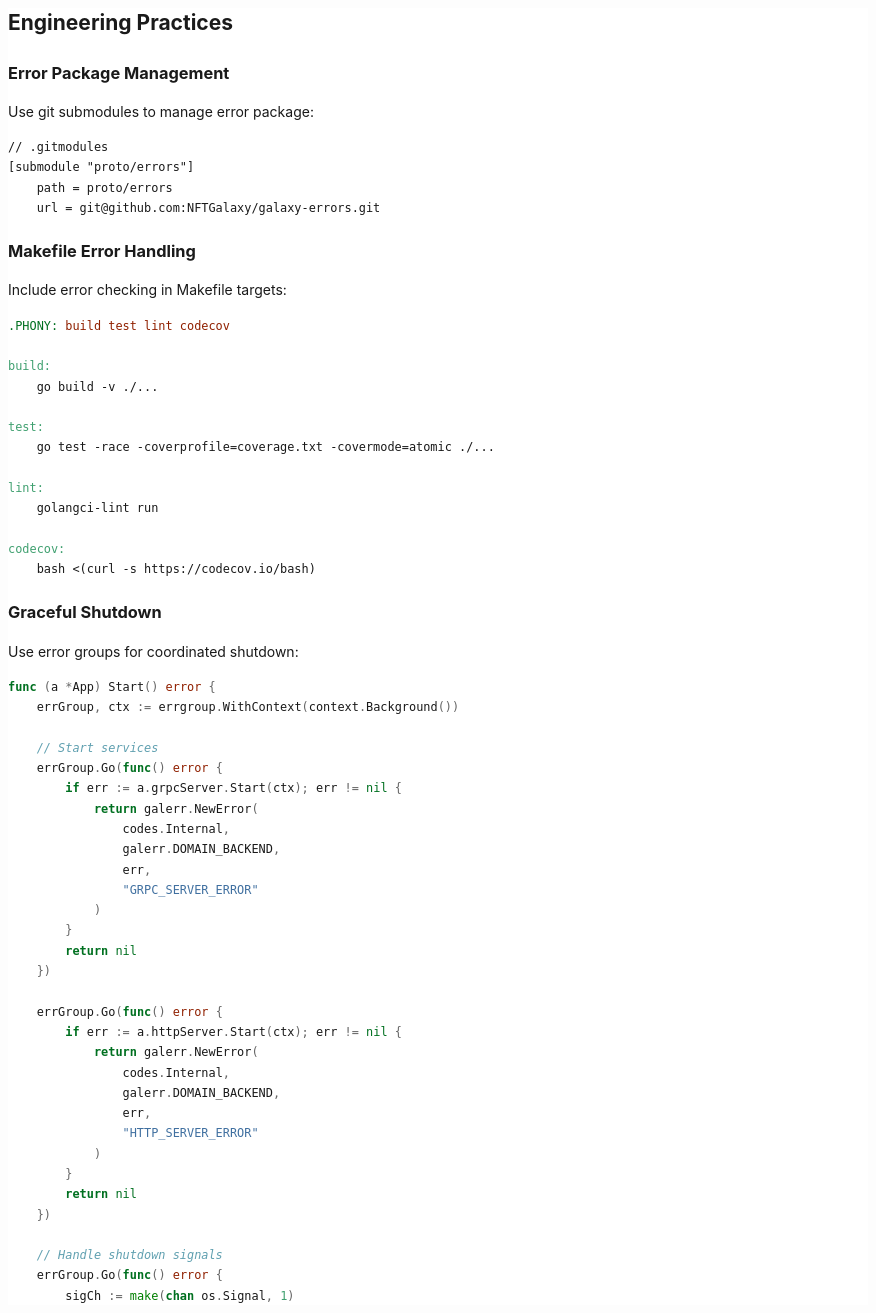 ## Engineering Practices

### Error Package Management
Use git submodules to manage error package:
```
// .gitmodules
[submodule "proto/errors"]
    path = proto/errors
    url = git@github.com:NFTGalaxy/galaxy-errors.git
```

### Makefile Error Handling
Include error checking in Makefile targets:
```makefile
.PHONY: build test lint codecov

build:
    go build -v ./...
    
test:
    go test -race -coverprofile=coverage.txt -covermode=atomic ./...
    
lint:
    golangci-lint run
    
codecov:
    bash <(curl -s https://codecov.io/bash)
```

### Graceful Shutdown
Use error groups for coordinated shutdown:
```go
func (a *App) Start() error {
    errGroup, ctx := errgroup.WithContext(context.Background())
    
    // Start services
    errGroup.Go(func() error {
        if err := a.grpcServer.Start(ctx); err != nil {
            return galerr.NewError(
                codes.Internal,
                galerr.DOMAIN_BACKEND,
                err,
                "GRPC_SERVER_ERROR"
            )
        }
        return nil
    })
    
    errGroup.Go(func() error {
        if err := a.httpServer.Start(ctx); err != nil {
            return galerr.NewError(
                codes.Internal,
                galerr.DOMAIN_BACKEND,
                err,
                "HTTP_SERVER_ERROR"
            )
        }
        return nil
    })
    
    // Handle shutdown signals
    errGroup.Go(func() error {
        sigCh := make(chan os.Signal, 1)
```